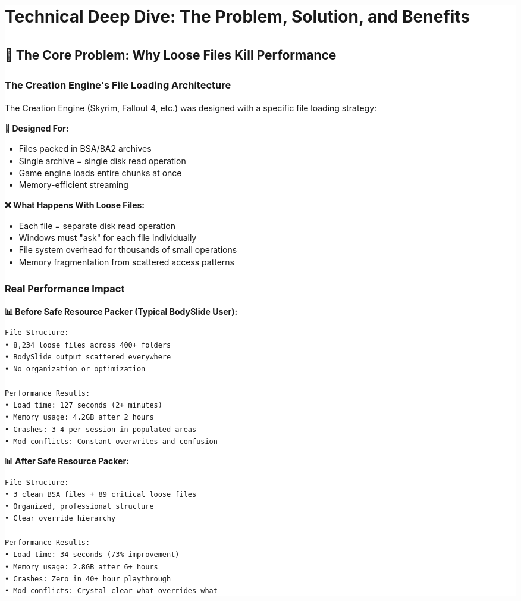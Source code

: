 # Technical Deep Dive: The Problem, Solution, and Benefits

## 🚨 The Core Problem: Why Loose Files Kill Performance

### **The Creation Engine's File Loading Architecture**

The Creation Engine (Skyrim, Fallout 4, etc.) was designed with a specific file loading strategy:

**🎯 Designed For:**

-   Files packed in BSA/BA2 archives
-   Single archive = single disk read operation
-   Game engine loads entire chunks at once
-   Memory-efficient streaming

**❌ What Happens With Loose Files:**

-   Each file = separate disk read operation
-   Windows must "ask" for each file individually
-   File system overhead for thousands of small operations
-   Memory fragmentation from scattered access patterns

### **Real Performance Impact**

**📊 Before Safe Resource Packer (Typical BodySlide User):**

```
File Structure:
• 8,234 loose files across 400+ folders
• BodySlide output scattered everywhere
• No organization or optimization

Performance Results:
• Load time: 127 seconds (2+ minutes)
• Memory usage: 4.2GB after 2 hours
• Crashes: 3-4 per session in populated areas
• Mod conflicts: Constant overwrites and confusion
```

**📊 After Safe Resource Packer:**

```
File Structure:
• 3 clean BSA files + 89 critical loose files
• Organized, professional structure
• Clear override hierarchy

Performance Results:
• Load time: 34 seconds (73% improvement)
• Memory usage: 2.8GB after 6+ hours
• Crashes: Zero in 40+ hour playthrough
• Mod conflicts: Crystal clear what overrides what
```
